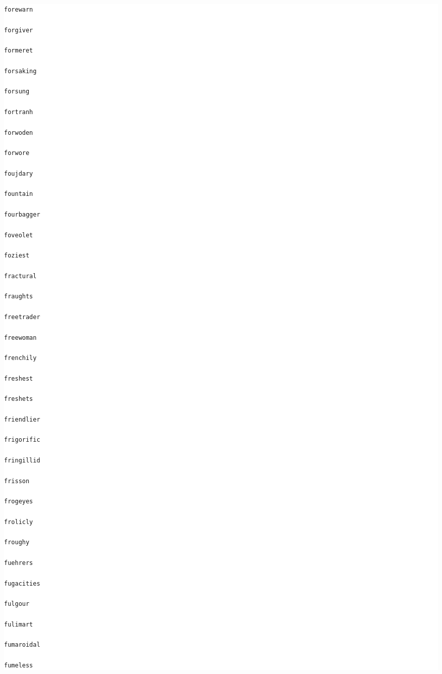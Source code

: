     forewarn
    
    forgiver
    
    formeret
    
    forsaking
    
    forsung
    
    fortranh
    
    forwoden
    
    forwore
    
    foujdary
    
    fountain
    
    fourbagger
    
    foveolet
    
    foziest
    
    fractural
    
    fraughts
    
    freetrader
    
    freewoman
    
    frenchily
    
    freshest
    
    freshets
    
    friendlier
    
    frigorific
    
    fringillid
    
    frisson
    
    frogeyes
    
    frolicly
    
    froughy
    
    fuehrers
    
    fugacities
    
    fulgour
    
    fulimart
    
    fumaroidal
    
    fumeless
    